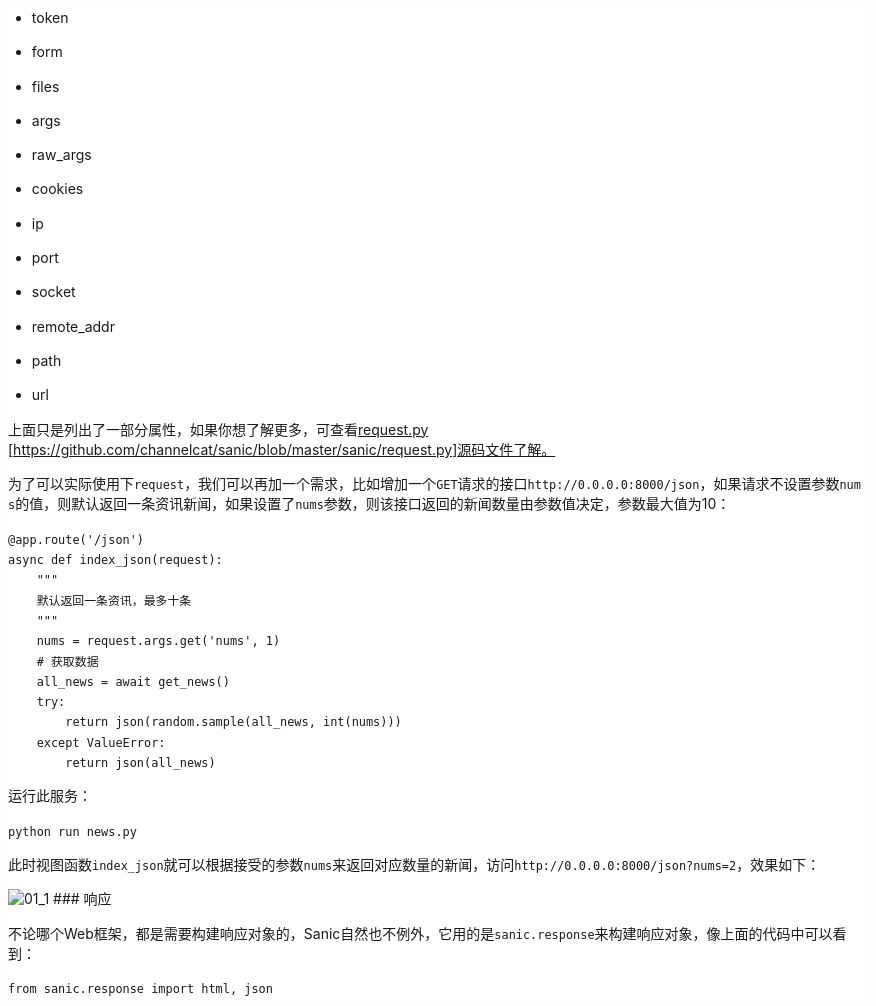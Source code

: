 +   token

+   form

+   files

+   args

+   raw_args

+   cookies

+   ip

+   port

+   socket

+   remote_addr

+   path

+   url

上面只是列出了一部分属性，如果你想了解更多，可查看[request.py](https://github.com/channelcat/sanic/blob/master/sanic/request.py) [https://github.com/channelcat/sanic/blob/master/sanic/request.py]源码文件了解。

为了可以实际使用下`request`，我们可以再加一个需求，比如增加一个`GET`请求的接口`http://0.0.0.0:8000/json`，如果请求不设置参数`nums`的值，则默认返回一条资讯新闻，如果设置了`nums`参数，则该接口返回的新闻数量由参数值决定，参数最大值为10：

```
@app.route('/json')
async def index_json(request):
    """
    默认返回一条资讯，最多十条
    """
    nums = request.args.get('nums', 1)
    # 获取数据
    all_news = await get_news()
    try:
        return json(random.sample(all_news, int(nums)))
    except ValueError:
        return json(all_news) 
```

运行此服务：

```
python run news.py 
```

此时视图函数`index_json`就可以根据接受的参数`nums`来返回对应数量的新闻，访问`http://0.0.0.0:8000/json?nums=2`，效果如下：

![01_1](../../_images/01_1.jpg)  ### 响应

不论哪个Web框架，都是需要构建响应对象的，Sanic自然也不例外，它用的是`sanic.response`来构建响应对象，像上面的代码中可以看到：

```
from sanic.response import html, json 
```
